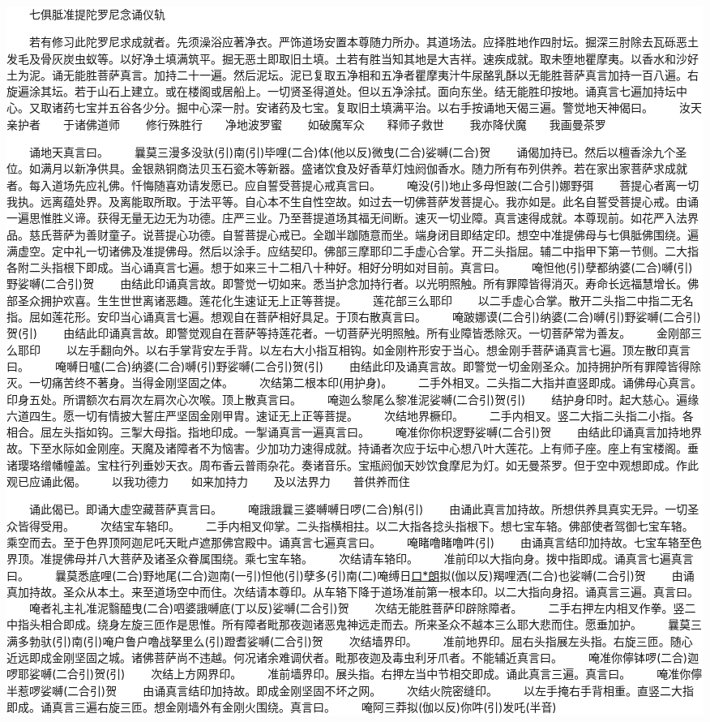 　　七俱胝准提陀罗尼念诵仪轨

　　若有修习此陀罗尼求成就者。先须澡浴应著净衣。严饰道场安置本尊随力所办。其道场法。应择胜地作四肘坛。掘深三肘除去瓦砾恶土发毛及骨灰炭虫蚁等。以好净土填满筑平。掘无恶土即取旧土填。土若有胜当知其地是大吉祥。速疾成就。取未堕地瞿摩夷。以香水和沙好土为泥。诵无能胜菩萨真言。加持二十一遍。然后泥坛。泥已复取五净相和五净者瞿摩夷汁牛尿酪乳酥以无能胜菩萨真言加持一百八遍。右旋遍涂其坛。若于山石上建立。或在楼阁或居船上。一切贤圣得道处。但以五净涂拭。面向东坐。结无能胜印按地。诵真言七遍加持坛中心。又取诸药七宝并五谷各少分。掘中心深一肘。安诸药及七宝。复取旧土填满平治。以右手按诵地天偈三遍。警觉地天神偈曰。
　　汝天亲护者　　于诸佛道师
　　修行殊胜行　　净地波罗蜜
　　如破魔军众　　释师子救世
　　我亦降伏魔　　我画曼茶罗

　　诵地天真言曰。
　　曩莫三漫多没驮(引)南(引)毕哩(二合)体(他以反)微曳(二合)娑嚩(二合)贺
　　诵偈加持已。然后以檀香涂九个圣位。如满月以新净供具。金银熟铜商法贝玉石瓷木等新器。盛诸饮食及好香草灯烛阏伽香水。随力所有布列供养。若在家出家菩萨求成就者。每入道场先应礼佛。忏悔随喜劝请发愿已。应自誓受菩提心戒真言曰。
　　唵没(引)地止多母怛跛(二合引)娜野弭
　　菩提心者离一切我执。远离蕴处界。及离能取所取。于法平等。自心本不生自性空故。如过去一切佛菩萨发菩提心。我亦如是。此名自誓受菩提心戒。由诵一遍思惟胜义谛。获得无量无边无为功德。庄严三业。乃至菩提道场其福无间断。速灭一切业障。真言速得成就。本尊现前。如花严入法界品。慈氏菩萨为善财童子。说菩提心功德。自誓菩提心戒已。全跏半跏随意而坐。端身闭目即结定印。想空中准提佛母与七俱胝佛围绕。遍满虚空。定中礼一切诸佛及准提佛母。然后以涂手。应结契印。佛部三摩耶印二手虚心合掌。开二头指屈。辅二中指甲下第一节侧。二大指各附二头指根下即成。当心诵真言七遍。想于如来三十二相八十种好。相好分明如对目前。真言曰。
　　唵怛他(引)孽都纳婆(二合)嚩(引)野娑嚩(二合引)贺
　　由结此印诵真言故。即警觉一切如来。悉当护念加持行者。以光明照触。所有罪障皆得消灭。寿命长远福慧增长。佛部圣众拥护欢喜。生生世世离诸恶趣。莲花化生速证无上正等菩提。
　　莲花部三么耶印
　　以二手虚心合掌。散开二头指二中指二无名指。屈如莲花形。安印当心诵真言七遍。想观自在菩萨相好具足。于顶右散真言曰。
　　唵跛娜谟(二合引)纳婆(二合)嚩(引)野娑嚩(二合引)贺(引)
　　由结此印诵真言故。即警觉观自在菩萨等持莲花者。一切菩萨光明照触。所有业障皆悉除灭。一切菩萨常为善友。
　　金刚部三么耶印
　　以左手翻向外。以右手掌背安左手背。以左右大小指互相钩。如金刚杵形安于当心。想金刚手菩萨诵真言七遍。顶左散印真言曰。
　　唵嚩日嚧(二合)纳婆(二合)嚩(引)野娑嚩(二合引)贺(引)
　　由结此印及诵真言故。即警觉一切金刚圣众。加持拥护所有罪障皆得除灭。一切痛苦终不著身。当得金刚坚固之体。
　　次结第二根本印(用护身)。
　　二手外相叉。二头指二大指并直竖即成。诵佛母心真言。印身五处。所谓额次右肩次左肩次心次喉。顶上散真言曰。
　　唵迦么黎尾么黎准泥娑嚩(二合引)贺(引)
　　结护身印时。起大慈心。遍缘六道四生。愿一切有情披大誓庄严坚固金刚甲胄。速证无上正等菩提。
　　次结地界橛印。
　　二手内相叉。竖二大指二头指二小指。各相合。屈左头指如钩。三掣大母指。指地印成。一掣诵真言一遍真言曰。
　　唵准你你枳逻野娑嚩(二合引)贺
　　由结此印诵真言加持地界故。下至水际如金刚座。天魔及诸障者不为恼害。少加功力速得成就。持诵者次应于坛中心想八叶大莲花。上有师子座。座上有宝楼阁。垂诸璎珞缯幡幢盖。宝柱行列垂妙天衣。周布香云普雨杂花。奏诸音乐。宝瓶阏伽天妙饮食摩尼为灯。如无曼茶罗。但于空中观想即成。作此观已应诵此偈。
　　以我功德力　　如来加持力
　　及以法界力　　普供养而住

　　诵此偈已。即诵大虚空藏菩萨真言曰。
　　唵誐誐曩三婆嚩嚩日啰(二合)斛(引)
　　由诵此真言加持故。所想供养具真实无异。一切圣众皆得受用。
　　次结宝车辂印。
　　二手内相叉仰掌。二头指横相拄。以二大指各捻头指根下。想七宝车辂。佛部使者驾御七宝车辂。乘空而去。至于色界顶阿迦尼吒天毗卢遮那佛宫殿中。诵真言七遍真言曰。
　　唵睹噜睹噜吽(引)
　　由诵真言结印加持故。七宝车辂至色界顶。准提佛母并八大菩萨及诸圣众眷属围绕。乘七宝车辂。
　　次结请车辂印。
　　准前印以大指向身。拨中指即成。诵真言七遍真言曰。
　　曩莫悉底哩(二合)野地尾(二合)迦南(一引)怛他(引)孽多(引)南(二)唵缚日[口*朗](二合)拟(伽以反)羯哩洒(二合)也娑嚩(二合引)贺
　　由诵真加持故。圣众从本土。来至道场空中而住。次结请本尊印。从车辂下降于道场准前第一根本印。以二大指向身招。诵真言三遍。真言曰。
　　唵者礼主礼准泥翳醯曳(二合)呬婆誐嚩底(丁以反)娑嚩(二合引)贺
　　次结无能胜菩萨印辟除障者。
　　二手右押左内相叉作拳。竖二中指头相合即成。绕身左旋三匝作是思惟。所有障者毗那夜迦诸恶鬼神远走而去。所来圣众不越本三么耶大悲而住。愿垂加护。
　　曩莫三满多勃驮(引)南(引)唵户鲁户噜战拏里么(引)蹬耆娑嚩(二合引)贺
　　次结墙界印。
　　准前地界印。屈右头指展左头指。右旋三匝。随心近远即成金刚坚固之城。诸佛菩萨尚不违越。何况诸余难调伏者。毗那夜迦及毒虫利牙爪者。不能辅近真言曰。
　　唵准你儜钵啰(二合)迦啰耶娑嚩(二合引)贺(引)
　　次结上方网界印。
　　准前墙界印。展头指。右押左当中节相交即成。诵此真言三遍。真言曰。
　　唵准你儜半惹啰娑嚩(二合引)贺
　　由诵真言结印加持故。即成金刚坚固不坏之网。
　　次结火院密缝印。
　　以左手掩右手背相重。直竖二大指即成。诵真言三遍右旋三匝。想金刚墙外有金刚火围绕。真言曰。
　　唵阿三莽拟(伽以反)你吽(引)发吒(半音)